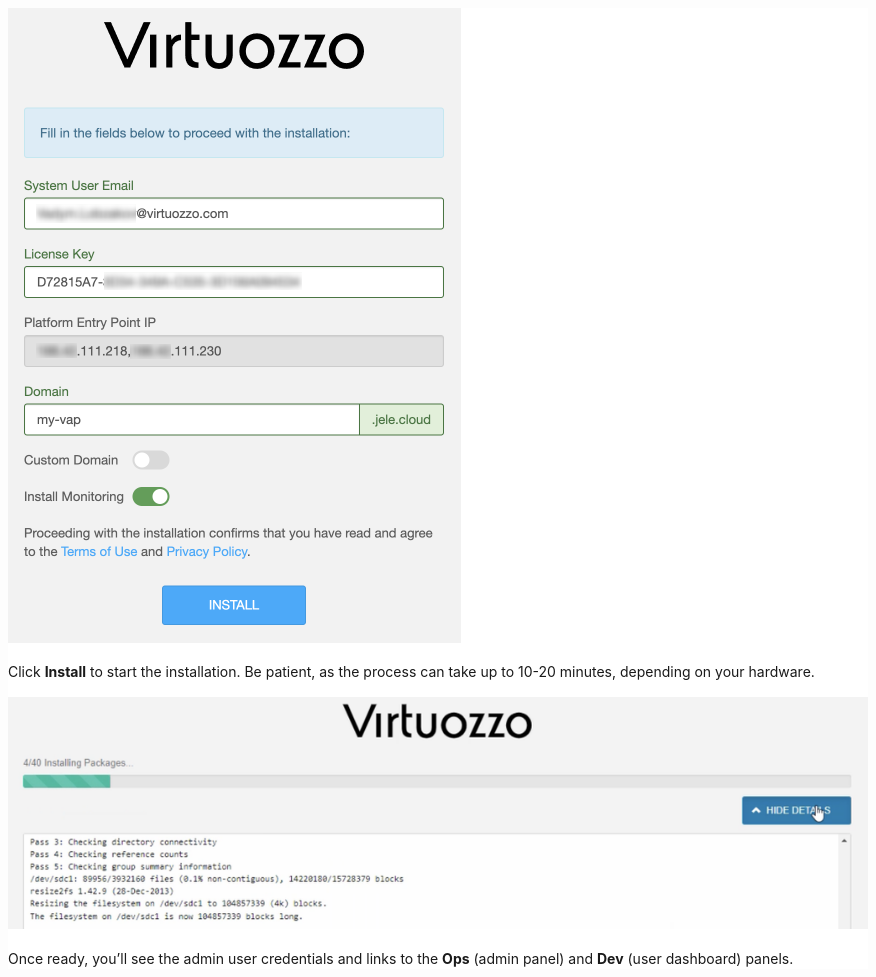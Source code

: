 ![VAP web installer](images/14-vap-web-installer.png)

Click **Install** to start the installation. Be patient, as the process can take up to 10-20 minutes, depending on your hardware.

![web installer progress](images/15-web-installer-progress.png)

Once ready, you’ll see the admin user credentials and links to the **Ops** (admin panel) and **Dev** (user dashboard) panels.
